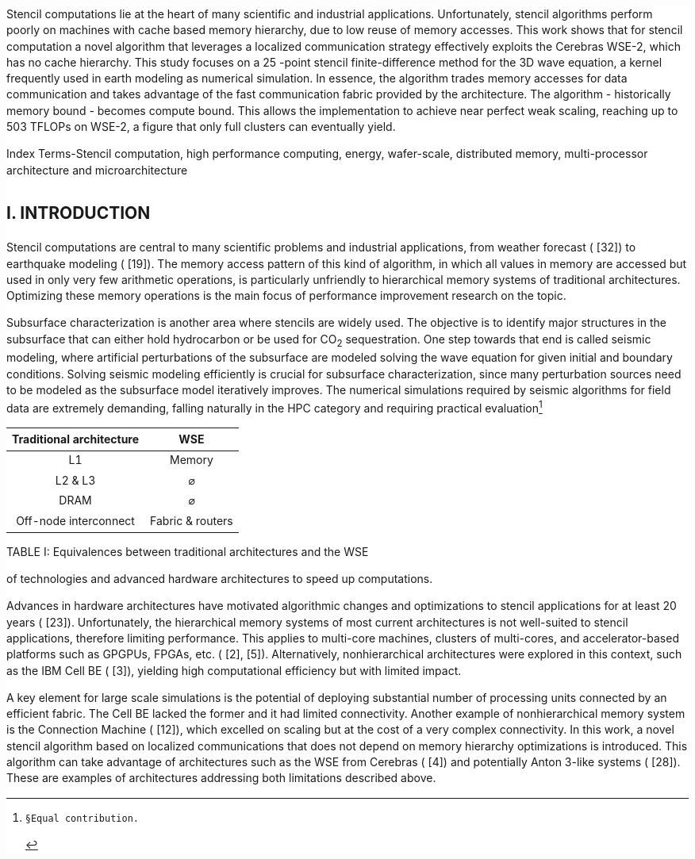 Stencil computations lie at the heart of many scientific and industrial applications. Unfortunately, stencil algorithms perform poorly on machines with cache based memory hierarchy, due to low reuse of memory accesses. This work shows that for stencil computation a novel algorithm that leverages a localized communication strategy effectively exploits the Cerebras WSE-2, which has no cache hierarchy. This study focuses on a 25 -point stencil finite-difference method for the 3D wave equation, a kernel frequently used in earth modeling as numerical simulation. In essence, the algorithm trades memory accesses for data communication and takes advantage of the fast communication fabric provided by the architecture. The algorithm - historically memory bound - becomes compute bound. This allows the implementation to achieve near perfect weak scaling, reaching up to 503 TFLOPs on WSE-2, a figure that only full clusters can eventually yield.

Index Terms-Stencil computation, high performance computing, energy, wafer-scale, distributed memory, multi-processor architecture and microarchitecture


## I. INTRODUCTION

Stencil computations are central to many scientific problems and industrial applications, from weather forecast ( [32]) to earthquake modeling ( [19]). The memory access pattern of this kind of algorithm, in which all values in memory are accessed but used in only very few arithmetic operations, is particularly unfriendly to hierarchical memory systems of traditional architectures. Optimizing these memory operations is the main focus of performance improvement research on the topic.

Subsurface characterization is another area where stencils are widely used. The objective is to identify major structures in the subsurface that can either hold hydrocarbon or be used for $\mathrm{CO}_{2}$ sequestration. One step towards that end is called seismic modeling, where artificial perturbations of the subsurface are modeled solving the wave equation for given initial and boundary conditions. Solving seismic modeling efficiently is crucial for subsurface characterization, since many perturbation sources need to be modeled as the subsurface model iteratively improves. The numerical simulations required by seismic algorithms for field data are extremely demanding, falling naturally in the HPC category and requiring practical evaluation[^0]

| Traditional architecture | WSE |
| :---: | :---: |
| L1 | Memory |
| L2 \& L3 | $\varnothing$ |
| DRAM | $\varnothing$ |
| Off-node interconnect | Fabric \& routers |

TABLE I: Equivalences between traditional architectures and the WSE

of technologies and advanced hardware architectures to speed up computations.

Advances in hardware architectures have motivated algorithmic changes and optimizations to stencil applications for at least 20 years ( [23]). Unfortunately, the hierarchical memory systems of most current architectures is not well-suited to stencil applications, therefore limiting performance. This applies to multi-core machines, clusters of multi-cores, and accelerator-based platforms such as GPGPUs, FPGAs, etc. ( [2], [5]). Alternatively, nonhierarchical architectures were explored in this context, such as the IBM Cell BE ( [3]), yielding high computational efficiency but with limited impact.

A key element for large scale simulations is the potential of deploying substantial number of processing units connected by an efficient fabric. The Cell BE lacked the former and it had limited connectivity. Another example of nonhierarchical memory system is the Connection Machine ( [12]), which excelled on scaling but at the cost of a very complex connectivity. In this work, a novel stencil algorithm based on localized communications that does not depend on memory hierarchy optimizations is introduced. This algorithm can take advantage of architectures such as the WSE from Cerebras ( [4]) and potentially Anton 3-like systems ( [28]). These are examples of architectures addressing both limitations described above.


[^0]:    §Equal contribution.